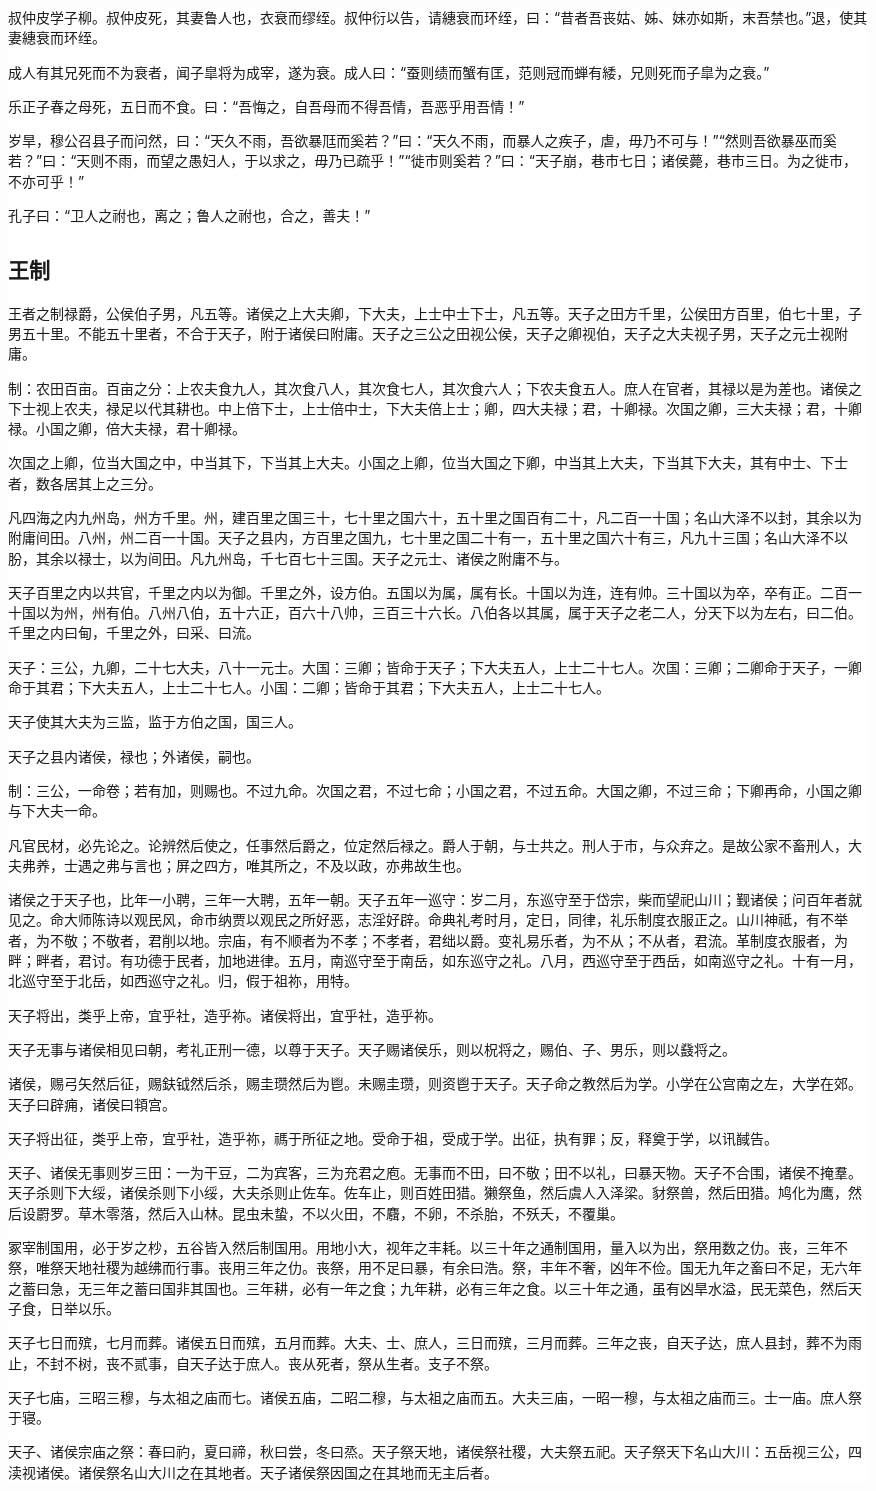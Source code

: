 叔仲皮学子柳。叔仲皮死，其妻鲁人也，衣衰而缪绖。叔仲衍以告，请繐衰而环绖，曰：“昔者吾丧姑、姊、妹亦如斯，末吾禁也。”退，使其妻繐衰而环绖。

成人有其兄死而不为衰者，闻子皐将为成宰，遂为衰。成人曰：“蚕则绩而蟹有匡，范则冠而蝉有緌，兄则死而子皐为之衰。”

乐正子春之母死，五日而不食。曰：“吾悔之，自吾母而不得吾情，吾恶乎用吾情！”

岁旱，穆公召县子而问然，曰：“天久不雨，吾欲暴尫而奚若？”曰：“天久不雨，而暴人之疾子，虐，毋乃不可与！”“然则吾欲暴巫而奚若？”曰：“天则不雨，而望之愚妇人，于以求之，毋乃已疏乎！”“徙市则奚若？”曰：“天子崩，巷市七日；诸侯薨，巷市三日。为之徙市，不亦可乎！”

孔子曰：“卫人之祔也，离之；鲁人之祔也，合之，善夫！”

## 王制

王者之制禄爵，公侯伯子男，凡五等。诸侯之上大夫卿，下大夫，上士中士下士，凡五等。天子之田方千里，公侯田方百里，伯七十里，子男五十里。不能五十里者，不合于天子，附于诸侯曰附庸。天子之三公之田视公侯，天子之卿视伯，天子之大夫视子男，天子之元士视附庸。

制：农田百亩。百亩之分：上农夫食九人，其次食八人，其次食七人，其次食六人；下农夫食五人。庶人在官者，其禄以是为差也。诸侯之下士视上农夫，禄足以代其耕也。中上倍下士，上士倍中士，下大夫倍上士；卿，四大夫禄；君，十卿禄。次国之卿，三大夫禄；君，十卿禄。小国之卿，倍大夫禄，君十卿禄。

次国之上卿，位当大国之中，中当其下，下当其上大夫。小国之上卿，位当大国之下卿，中当其上大夫，下当其下大夫，其有中士、下士者，数各居其上之三分。

凡四海之内九州岛，州方千里。州，建百里之国三十，七十里之国六十，五十里之国百有二十，凡二百一十国；名山大泽不以封，其余以为附庸间田。八州，州二百一十国。天子之县内，方百里之国九，七十里之国二十有一，五十里之国六十有三，凡九十三国；名山大泽不以肦，其余以禄士，以为间田。凡九州岛，千七百七十三国。天子之元士、诸侯之附庸不与。

天子百里之内以共官，千里之内以为御。千里之外，设方伯。五国以为属，属有长。十国以为连，连有帅。三十国以为卒，卒有正。二百一十国以为州，州有伯。八州八伯，五十六正，百六十八帅，三百三十六长。八伯各以其属，属于天子之老二人，分天下以为左右，曰二伯。千里之内曰甸，千里之外，曰采、曰流。

天子：三公，九卿，二十七大夫，八十一元士。大国：三卿；皆命于天子；下大夫五人，上士二十七人。次国：三卿；二卿命于天子，一卿命于其君；下大夫五人，上士二十七人。小国：二卿；皆命于其君；下大夫五人，上士二十七人。

天子使其大夫为三监，监于方伯之国，国三人。

天子之县内诸侯，禄也；外诸侯，嗣也。

制：三公，一命卷；若有加，则赐也。不过九命。次国之君，不过七命；小国之君，不过五命。大国之卿，不过三命；下卿再命，小国之卿与下大夫一命。

凡官民材，必先论之。论辨然后使之，任事然后爵之，位定然后禄之。爵人于朝，与士共之。刑人于市，与众弃之。是故公家不畜刑人，大夫弗养，士遇之弗与言也；屏之四方，唯其所之，不及以政，亦弗故生也。

诸侯之于天子也，比年一小聘，三年一大聘，五年一朝。天子五年一巡守：岁二月，东巡守至于岱宗，柴而望祀山川；觐诸侯；问百年者就见之。命大师陈诗以观民风，命市纳贾以观民之所好恶，志淫好辟。命典礼考时月，定日，同律，礼乐制度衣服正之。山川神祗，有不举者，为不敬；不敬者，君削以地。宗庙，有不顺者为不孝；不孝者，君绌以爵。变礼易乐者，为不从；不从者，君流。革制度衣服者，为畔；畔者，君讨。有功德于民者，加地进律。五月，南巡守至于南岳，如东巡守之礼。八月，西巡守至于西岳，如南巡守之礼。十有一月，北巡守至于北岳，如西巡守之礼。归，假于祖祢，用特。

天子将出，类乎上帝，宜乎社，造乎祢。诸侯将出，宜乎社，造乎祢。

天子无事与诸侯相见曰朝，考礼正刑一德，以尊于天子。天子赐诸侯乐，则以柷将之，赐伯、子、男乐，则以鼗将之。

诸侯，赐弓矢然后征，赐鈇钺然后杀，赐圭瓒然后为鬯。未赐圭瓒，则资鬯于天子。天子命之教然后为学。小学在公宫南之左，大学在郊。天子曰辟痈，诸侯曰頖宫。

天子将出征，类乎上帝，宜乎社，造乎祢，禡于所征之地。受命于祖，受成于学。出征，执有罪；反，释奠于学，以讯馘告。

天子、诸侯无事则岁三田：一为干豆，二为宾客，三为充君之庖。无事而不田，曰不敬；田不以礼，曰暴天物。天子不合围，诸侯不掩羣。天子杀则下大绥，诸侯杀则下小绥，大夫杀则止佐车。佐车止，则百姓田猎。獭祭鱼，然后虞人入泽梁。豺祭兽，然后田猎。鸠化为鹰，然后设罻罗。草木零落，然后入山林。昆虫未蛰，不以火田，不麛，不卵，不杀胎，不殀夭，不覆巢。

冢宰制国用，必于岁之杪，五谷皆入然后制国用。用地小大，视年之丰耗。以三十年之通制国用，量入以为出，祭用数之仂。丧，三年不祭，唯祭天地社稷为越绋而行事。丧用三年之仂。丧祭，用不足曰暴，有余曰浩。祭，丰年不奢，凶年不俭。国无九年之畜曰不足，无六年之蓄曰急，无三年之蓄曰国非其国也。三年耕，必有一年之食；九年耕，必有三年之食。以三十年之通，虽有凶旱水溢，民无菜色，然后天子食，日举以乐。

天子七日而殡，七月而葬。诸侯五日而殡，五月而葬。大夫、士、庶人，三日而殡，三月而葬。三年之丧，自天子达，庶人县封，葬不为雨止，不封不树，丧不贰事，自天子达于庶人。丧从死者，祭从生者。支子不祭。

天子七庙，三昭三穆，与太祖之庙而七。诸侯五庙，二昭二穆，与太祖之庙而五。大夫三庙，一昭一穆，与太祖之庙而三。士一庙。庶人祭于寝。

天子、诸侯宗庙之祭：春曰礿，夏曰禘，秋曰尝，冬曰烝。天子祭天地，诸侯祭社稷，大夫祭五祀。天子祭天下名山大川：五岳视三公，四渎视诸侯。诸侯祭名山大川之在其地者。天子诸侯祭因国之在其地而无主后者。

